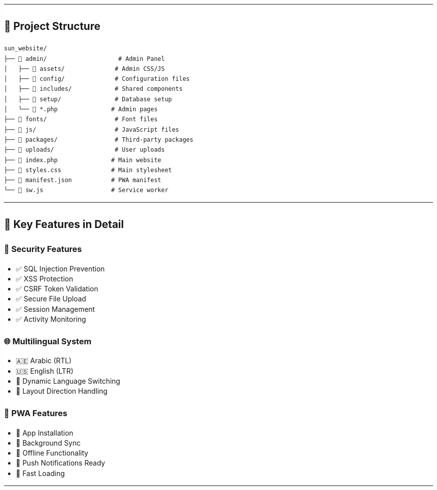 </div>

---

## 📁 Project Structure

```
sun_website/
├── 📁 admin/                    # Admin Panel
│   ├── 📁 assets/              # Admin CSS/JS
│   ├── 📁 config/              # Configuration files
│   ├── 📁 includes/            # Shared components
│   ├── 📁 setup/               # Database setup
│   └── 📄 *.php               # Admin pages
├── 📁 fonts/                   # Font files
├── 📁 js/                      # JavaScript files
├── 📁 packages/                # Third-party packages
├── 📁 uploads/                 # User uploads
├── 📄 index.php               # Main website
├── 📄 styles.css              # Main stylesheet
├── 📄 manifest.json           # PWA manifest
└── 📄 sw.js                   # Service worker
```

---

## 🎯 Key Features in Detail

### 🔐 **Security Features**
- ✅ SQL Injection Prevention
- ✅ XSS Protection
- ✅ CSRF Token Validation
- ✅ Secure File Upload
- ✅ Session Management
- ✅ Activity Monitoring

### 🌐 **Multilingual System**
- 🇦🇪 Arabic (RTL)
- 🇺🇸 English (LTR)
- 🔄 Dynamic Language Switching
- 🎨 Layout Direction Handling

### 📱 **PWA Features**
- 📱 App Installation
- 🔄 Background Sync
- 📴 Offline Functionality
- 🔔 Push Notifications Ready
- 🚀 Fast Loading

---
